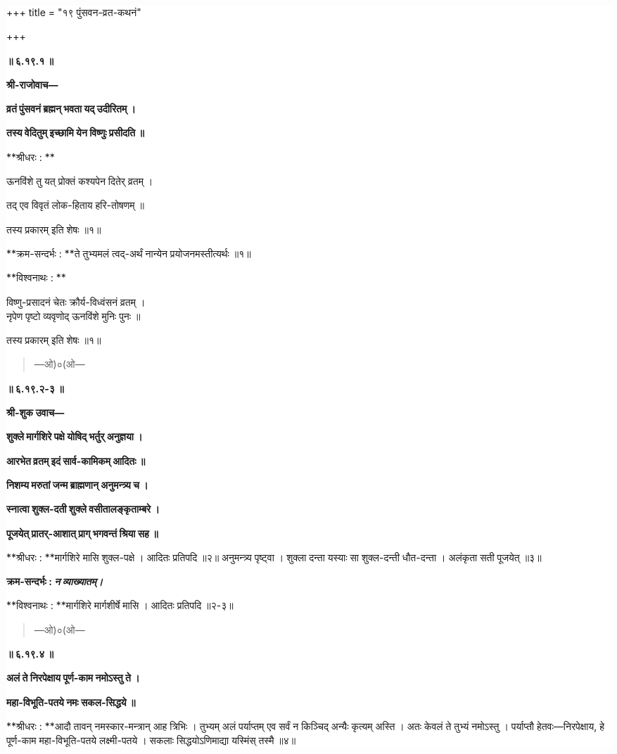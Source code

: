 +++
title = "१९ पुंसवन-व्रत-कथनं"

+++

**॥ ६.१९.१ ॥**

**श्री-राजोवाच—**

**व्रतं पुंसवनं ब्रह्मन् भवता यद् उदीरितम् ।**

**तस्य वेदितुम् इच्छामि येन विष्णुः प्रसीदति ॥**

**श्रीधरः : **

ऊनविंशे तु यत् प्रोक्तं कश्यपेन दितेर् व्रतम् ।

तद् एव विवृतं लोक-हिताय हरि-तोषणम् ॥

तस्य प्रकारम् इति शेषः ॥१॥

**क्रम-सन्दर्भः : **ते तुभ्यमलं त्वद्-अर्थं नान्येन प्रयोजनमस्तीत्यर्थः ॥१॥

**विश्वनाथः : **

विष्णु-प्रसादनं चेतः क्रौर्य-विध्वंसनं व्रतम् । \
नृपेण पृष्टो व्यवृणोद् ऊनविंशे मुनिः पुनः ॥

तस्य प्रकारम् इति शेषः ॥१॥

> —ओ)०(ओ—

**॥ ६.१९.२-३ ॥**

**श्री-शुक उवाच—**

**शुक्ले मार्गशिरे पक्षे योषिद् भर्तुर् अनुज्ञया ।**

**आरभेत व्रतम् इदं सार्व-कामिकम् आदितः ॥**

**निशम्य मरुतां जन्म ब्राह्मणान् अनुमन्त्र्य च ।**

**स्नात्वा शुक्ल-दती शुक्ले वसीतालङ्कृताम्बरे ।**

**पूजयेत् प्रातर्-आशात् प्राग् भगवन्तं श्रिया सह ॥**

**श्रीधरः : **मार्गशिरे मासि शुक्ल-पक्षे । आदितः प्रतिपदि ॥२॥ अनुमन्त्र्य पृष्ट्वा । शुक्ला दन्ता यस्याः सा शुक्ल-दन्ती धौत-दन्ता । अलंकृता सती पूजयेत् ॥३॥

**क्रम-सन्दर्भः : _न व्याख्यातम्।_**

**विश्वनाथः : **मार्गशिरे मार्गशीर्षे मासि । आदितः प्रतिपदि ॥२-३॥

> —ओ)०(ओ—

**॥ ६.१९.४ ॥**

**अलं ते निरपेक्षाय पूर्ण-काम नमोऽस्तु ते ।**

**महा-विभूति-पतये नमः सकल-सिद्धये ॥**

**श्रीधरः : **आदौ तावन् नमस्कार-मन्त्रान् आह त्रिभिः । तुभ्यम् अलं पर्याप्तम् एव सर्वं न किञ्चिद् अन्यैः कृत्यम् अस्ति । अतः केवलं ते तुभ्यं नमोऽस्तु । पर्याप्तौ हेतवः—निरपेक्षाय, हे पूर्ण-काम महा-विभूति-पतये लक्ष्मी-पतये । सकलाः सिद्धयोऽणिमाद्या यस्मिंस् तस्मै ॥४॥
